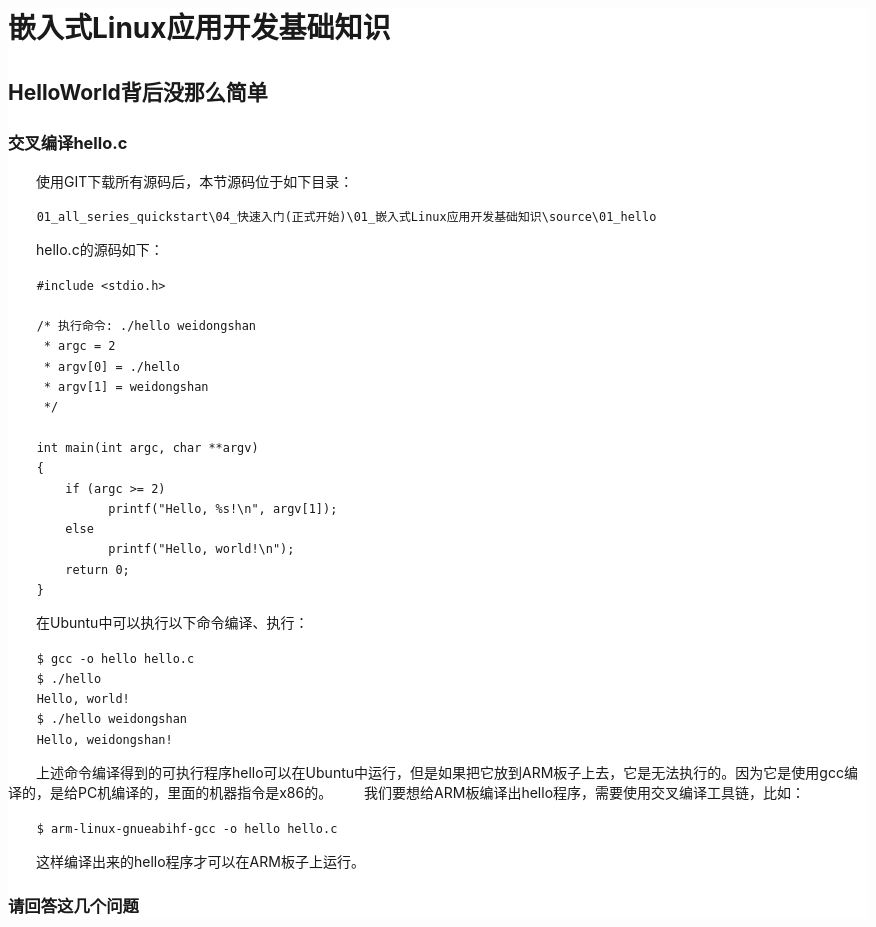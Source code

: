 # 嵌入式Linux应用开发基础知识

## HelloWorld背后没那么简单

### 交叉编译hello.c

  使用GIT下载所有源码后，本节源码位于如下目录：

```
	01_all_series_quickstart\04_快速入门(正式开始)\01_嵌入式Linux应用开发基础知识\source\01_hello   
```

  hello.c的源码如下：

```
	#include <stdio.h>   
	   
	/* 执行命令: ./hello weidongshan   
	 * argc = 2   
	 * argv[0] = ./hello   
	 * argv[1] = weidongshan   
	 */   
	   
	int main(int argc, char **argv)   
	{   
	    if (argc >= 2)   
	          printf("Hello, %s!\n", argv[1]);   
	    else   
	          printf("Hello, world!\n");   
	    return 0;   
	}   
```

  在Ubuntu中可以执行以下命令编译、执行：

```
	$ gcc -o hello hello.c   
	$ ./hello   
	Hello, world!   
	$ ./hello weidongshan   
	Hello, weidongshan!   
```

  上述命令编译得到的可执行程序hello可以在Ubuntu中运行，但是如果把它放到ARM板子上去，它是无法执行的。因为它是使用gcc编译的，是给PC机编译的，里面的机器指令是x86的。
  我们要想给ARM板编译出hello程序，需要使用交叉编译工具链，比如：

```
	$ arm-linux-gnueabihf-gcc -o hello hello.c   
```

  这样编译出来的hello程序才可以在ARM板子上运行。

### 请回答这几个问题
